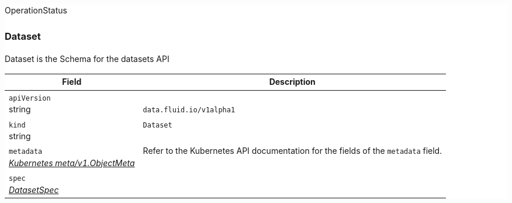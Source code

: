 OperationStatus
</a>
</em>
</td>
<td>
</td>
</tr>
</tbody>
</table>
<h3 id="data.fluid.io/v1alpha1.Dataset">Dataset
</h3>
<p>
<p>Dataset is the Schema for the datasets API</p>
</p>
<table>
<thead>
<tr>
<th>Field</th>
<th>Description</th>
</tr>
</thead>
<tbody>
<tr>
<td>
<code>apiVersion</code></br>
string</td>
<td>
<code>
data.fluid.io/v1alpha1
</code>
</td>
</tr>
<tr>
<td>
<code>kind</code></br>
string
</td>
<td><code>Dataset</code></td>
</tr>
<tr>
<td>
<code>metadata</code></br>
<em>
<a href="https://kubernetes.io/docs/reference/generated/kubernetes-api/v1.18/#objectmeta-v1-meta">
Kubernetes meta/v1.ObjectMeta
</a>
</em>
</td>
<td>
Refer to the Kubernetes API documentation for the fields of the
<code>metadata</code> field.
</td>
</tr>
<tr>
<td>
<code>spec</code></br>
<em>
<a href="#data.fluid.io/v1alpha1.DatasetSpec">
DatasetSpec
</a>
</em>
</td>
<td>
<br/>